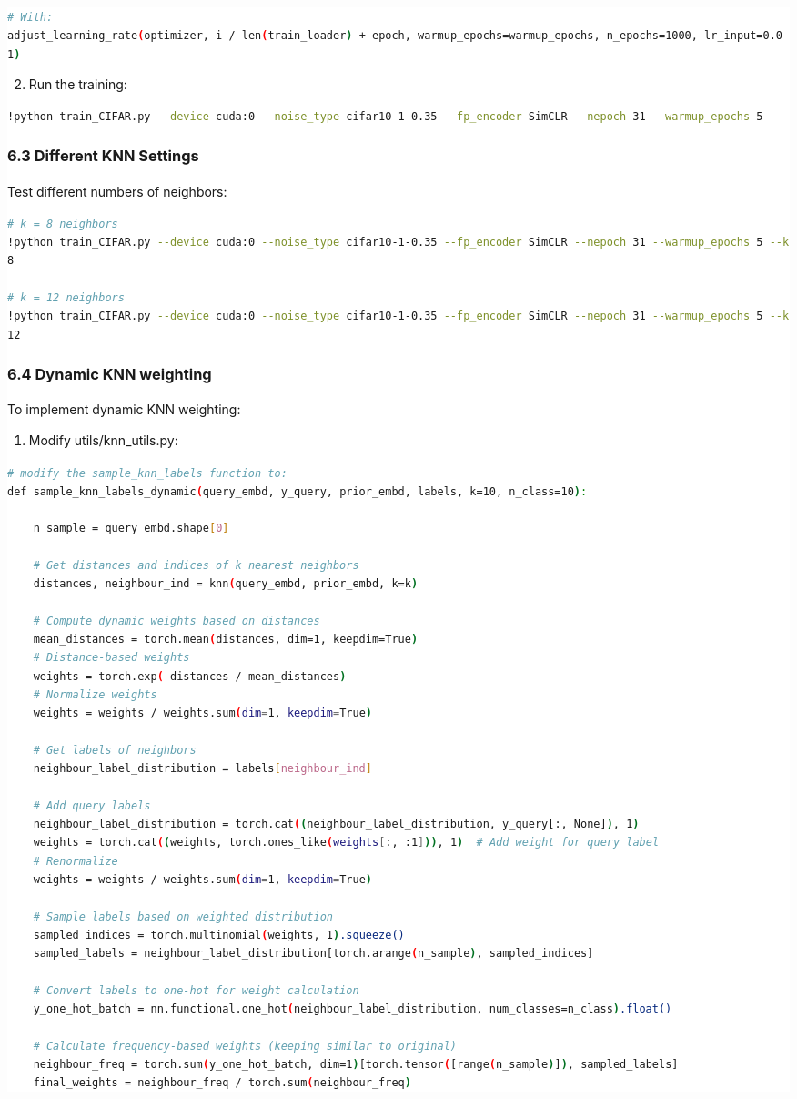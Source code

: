 ```bash
# With:
adjust_learning_rate(optimizer, i / len(train_loader) + epoch, warmup_epochs=warmup_epochs, n_epochs=1000, lr_input=0.01)
```
2. Run the training:
```bash
!python train_CIFAR.py --device cuda:0 --noise_type cifar10-1-0.35 --fp_encoder SimCLR --nepoch 31 --warmup_epochs 5
```

### 6.3 Different KNN Settings
Test different numbers of neighbors:
```bash
# k = 8 neighbors
!python train_CIFAR.py --device cuda:0 --noise_type cifar10-1-0.35 --fp_encoder SimCLR --nepoch 31 --warmup_epochs 5 --k 8

# k = 12 neighbors
!python train_CIFAR.py --device cuda:0 --noise_type cifar10-1-0.35 --fp_encoder SimCLR --nepoch 31 --warmup_epochs 5 --k 12
```

### 6.4 Dynamic KNN weighting
To implement dynamic KNN weighting:
1. Modify utils/knn_utils.py:
```bash
# modify the sample_knn_labels function to:
def sample_knn_labels_dynamic(query_embd, y_query, prior_embd, labels, k=10, n_class=10):

    n_sample = query_embd.shape[0]

    # Get distances and indices of k nearest neighbors
    distances, neighbour_ind = knn(query_embd, prior_embd, k=k)
    
    # Compute dynamic weights based on distances
    mean_distances = torch.mean(distances, dim=1, keepdim=True)
    # Distance-based weights
    weights = torch.exp(-distances / mean_distances)
    # Normalize weights
    weights = weights / weights.sum(dim=1, keepdim=True)
    
    # Get labels of neighbors
    neighbour_label_distribution = labels[neighbour_ind]
    
    # Add query labels
    neighbour_label_distribution = torch.cat((neighbour_label_distribution, y_query[:, None]), 1)
    weights = torch.cat((weights, torch.ones_like(weights[:, :1])), 1)  # Add weight for query label
    # Renormalize
    weights = weights / weights.sum(dim=1, keepdim=True)
    
    # Sample labels based on weighted distribution
    sampled_indices = torch.multinomial(weights, 1).squeeze()
    sampled_labels = neighbour_label_distribution[torch.arange(n_sample), sampled_indices]
    
    # Convert labels to one-hot for weight calculation
    y_one_hot_batch = nn.functional.one_hot(neighbour_label_distribution, num_classes=n_class).float()
    
    # Calculate frequency-based weights (keeping similar to original)
    neighbour_freq = torch.sum(y_one_hot_batch, dim=1)[torch.tensor([range(n_sample)]), sampled_labels]
    final_weights = neighbour_freq / torch.sum(neighbour_freq)
```